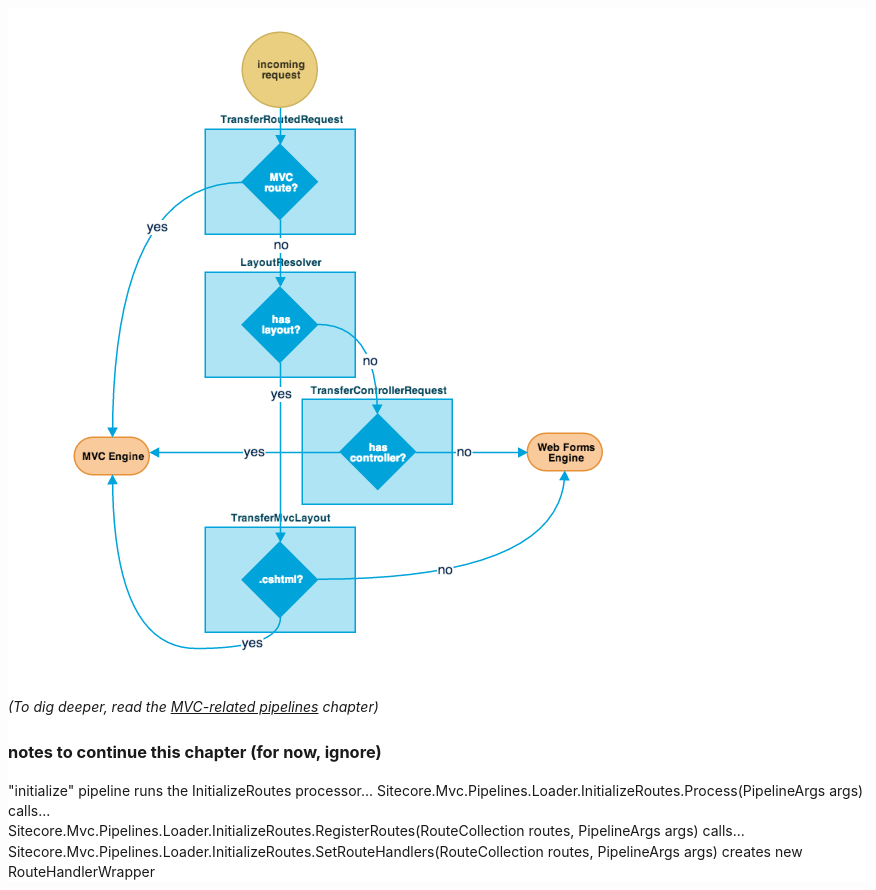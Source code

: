 ![](../figures/HttpBeginRequestPipeline.png)

*(To dig deeper, read the [MVC-related pipelines](mvc_with_sitecore/mvc_related_pipelines.md) chapter)*



### notes to continue this chapter (for now, ignore)

"initialize" pipeline
runs the InitializeRoutes processor...
Sitecore.Mvc.Pipelines.Loader.InitializeRoutes.Process(PipelineArgs args)
calls...	
Sitecore.Mvc.Pipelines.Loader.InitializeRoutes.RegisterRoutes(RouteCollection routes, PipelineArgs args)
calls...
Sitecore.Mvc.Pipelines.Loader.InitializeRoutes.SetRouteHandlers(RouteCollection routes, PipelineArgs args)
creates new RouteHandlerWrapper 
